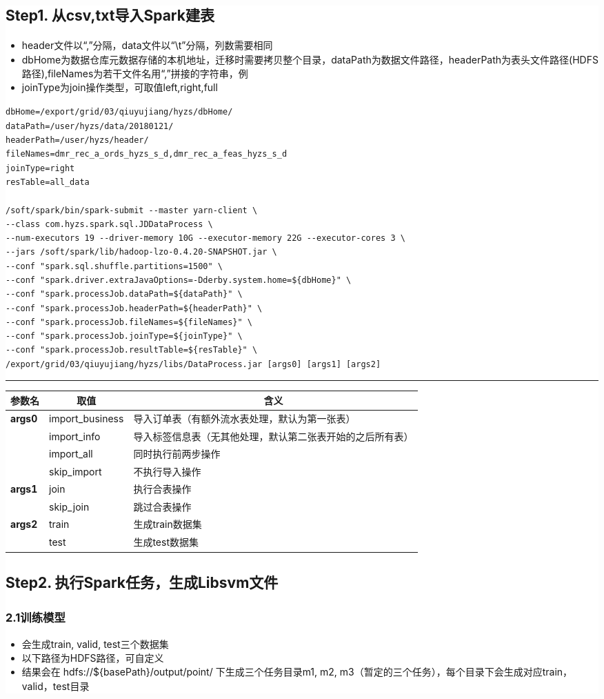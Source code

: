 ## Step1. 从csv,txt导入Spark建表
- header文件以“,”分隔，data文件以“\t”分隔，列数需要相同
- dbHome为数据仓库元数据存储的本机地址，迁移时需要拷贝整个目录，dataPath为数据文件路径，headerPath为表头文件路径(HDFS路径),fileNames为若干文件名用“,”拼接的字符串，例
- joinType为join操作类型，可取值left,right,full
```shell
dbHome=/export/grid/03/qiuyujiang/hyzs/dbHome/
dataPath=/user/hyzs/data/20180121/
headerPath=/user/hyzs/header/
fileNames=dmr_rec_a_ords_hyzs_s_d,dmr_rec_a_feas_hyzs_s_d
joinType=right
resTable=all_data

/soft/spark/bin/spark-submit --master yarn-client \
--class com.hyzs.spark.sql.JDDataProcess \
--num-executors 19 --driver-memory 10G --executor-memory 22G --executor-cores 3 \
--jars /soft/spark/lib/hadoop-lzo-0.4.20-SNAPSHOT.jar \
--conf "spark.sql.shuffle.partitions=1500" \
--conf "spark.driver.extraJavaOptions=-Dderby.system.home=${dbHome}" \
--conf "spark.processJob.dataPath=${dataPath}" \
--conf "spark.processJob.headerPath=${headerPath}" \
--conf "spark.processJob.fileNames=${fileNames}" \
--conf "spark.processJob.joinType=${joinType}" \
--conf "spark.processJob.resultTable=${resTable}" \ 
/export/grid/03/qiuyujiang/hyzs/libs/DataProcess.jar [args0] [args1] [args2]
```
-------
|参数名 | 取值 | 含义
|--- | --- | --- 
|**args0** | import_business | 导入订单表（有额外流水表处理，默认为第一张表）
| | import_info | 导入标签信息表（无其他处理，默认第二张表开始的之后所有表）
| | import_all | 同时执行前两步操作
| | skip_import | 不执行导入操作
|**args1** | join | 执行合表操作
| | skip_join | 跳过合表操作
|**args2** | train | 生成train数据集
| | test | 生成test数据集

## Step2. 执行Spark任务，生成Libsvm文件

### 2.1**训练模型**
- 会生成train, valid, test三个数据集
- 以下路径为HDFS路径，可自定义
- 结果会在 hdfs://${basePath}/output/point/ 下生成三个任务目录m1, m2, m3（暂定的三个任务），每个目录下会生成对应train，valid，test目录

